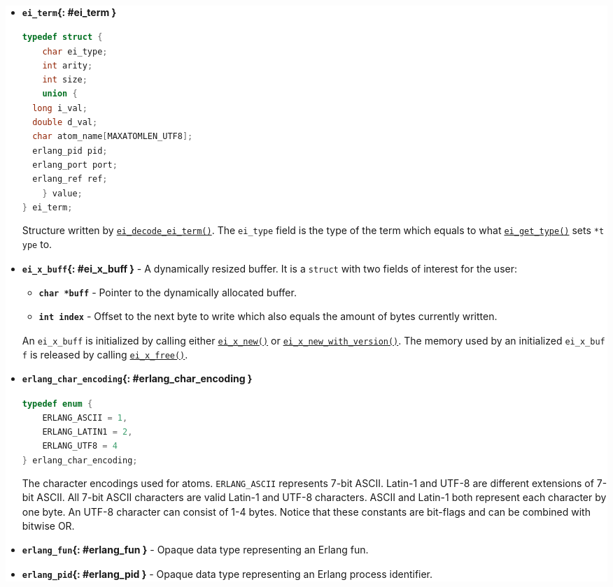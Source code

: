 - **`ei_term`{: #ei_term }**

  ```c
  typedef struct {
      char ei_type;
      int arity;
      int size;
      union {
  	long i_val;
  	double d_val;
  	char atom_name[MAXATOMLEN_UTF8];
  	erlang_pid pid;
  	erlang_port port;
  	erlang_ref ref;
      } value;
  } ei_term;
  ```

  Structure written by [`ei_decode_ei_term()`](ei.md#ei_decode_ei_term). The
  `ei_type` field is the type of the term which equals to what
  [`ei_get_type()`](ei.md#ei_get_type) sets `*type` to.

- **`ei_x_buff`{: #ei_x_buff }** - A dynamically resized buffer. It is a
  `struct` with two fields of interest for the user:

  - **`char *buff`** - Pointer to the dynamically allocated buffer.

  - **`int index`** - Offset to the next byte to write which also equals the
    amount of bytes currently written.

  An `ei_x_buff` is initialized by calling either [`ei_x_new()`](ei.md#ei_x_new)
  or [`ei_x_new_with_version()`](ei.md#ei_x_new_with_version). The memory used
  by an initialized `ei_x_buff` is released by calling
  [`ei_x_free()`](ei.md#ei_x_free).

- **`erlang_char_encoding`{: #erlang_char_encoding }**

  ```c
  typedef enum {
      ERLANG_ASCII = 1,
      ERLANG_LATIN1 = 2,
      ERLANG_UTF8 = 4
  } erlang_char_encoding;
  ```

  The character encodings used for atoms. `ERLANG_ASCII` represents 7-bit ASCII.
  Latin-1 and UTF-8 are different extensions of 7-bit ASCII. All 7-bit ASCII
  characters are valid Latin-1 and UTF-8 characters. ASCII and Latin-1 both
  represent each character by one byte. An UTF-8 character can consist of 1-4
  bytes. Notice that these constants are bit-flags and can be combined with
  bitwise OR.

- **`erlang_fun`{: #erlang_fun }** - Opaque data type representing an Erlang
  fun.

- **`erlang_pid`{: #erlang_pid }** - Opaque data type representing an Erlang
  process identifier.
